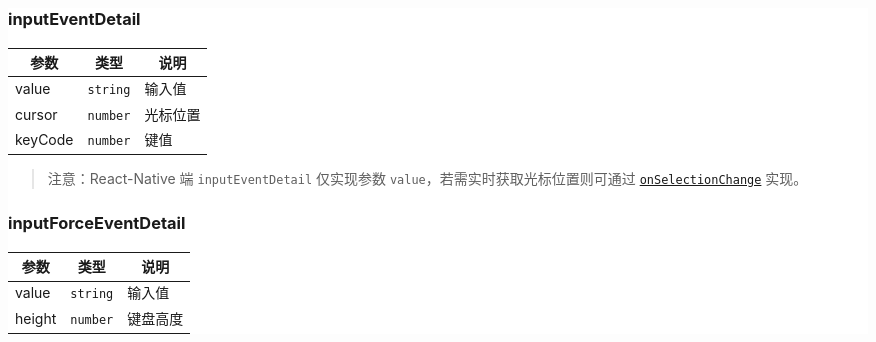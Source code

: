 ### inputEventDetail

<table>
  <thead>
    <tr>
      <th>参数</th>
      <th>类型</th>
      <th>说明</th>
    </tr>
  </thead>
  <tbody>
    <tr>
      <td>value</td>
      <td><code>string</code></td>
      <td>输入值</td>
    </tr>
    <tr>
      <td>cursor</td>
      <td><code>number</code></td>
      <td>光标位置</td>
    </tr>
    <tr>
      <td>keyCode</td>
      <td><code>number</code></td>
      <td>键值</td>
    </tr>
  </tbody>
</table>


> 注意：React-Native 端 `inputEventDetail` 仅实现参数 `value`，若需实时获取光标位置则可通过 [`onSelectionChange`](https://reactnative.dev/docs/textinput#onselectionchange) 实现。

### inputForceEventDetail

<table>
  <thead>
    <tr>
      <th>参数</th>
      <th>类型</th>
      <th>说明</th>
    </tr>
  </thead>
  <tbody>
    <tr>
      <td>value</td>
      <td><code>string</code></td>
      <td>输入值</td>
    </tr>
    <tr>
      <td>height</td>
      <td><code>number</code></td>
      <td>键盘高度</td>
    </tr>
  </tbody>
</table>

